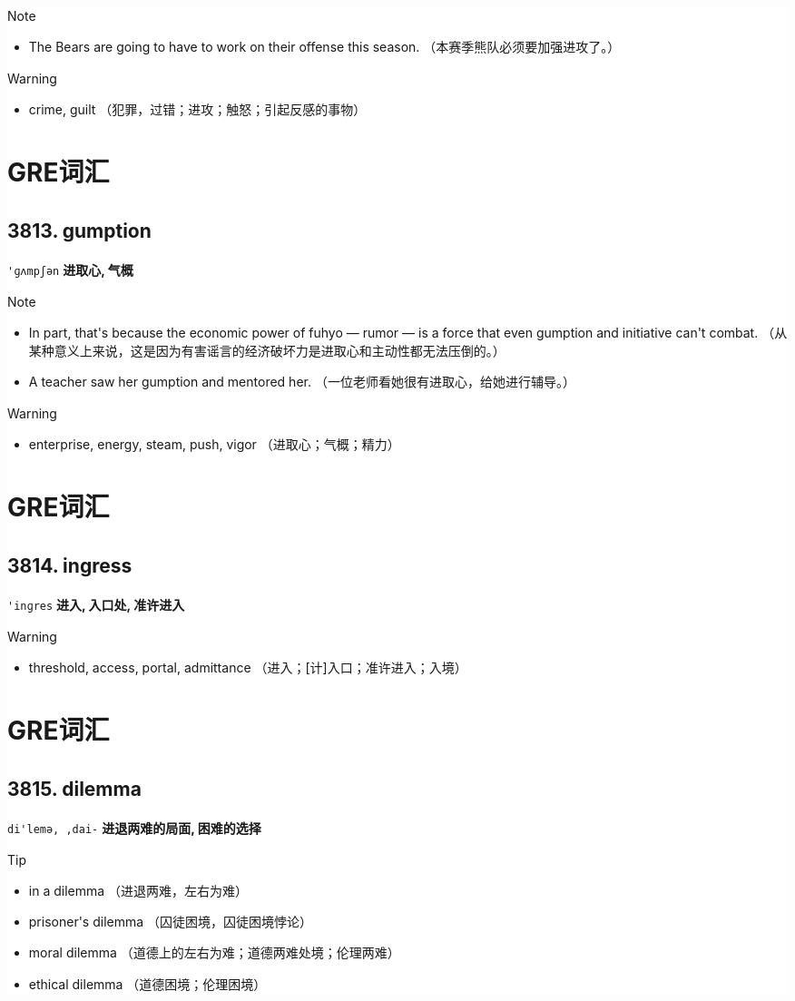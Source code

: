 > [!NOTE]
>
> - The Bears are going to have to work on their offense this season. （本赛季熊队必须要加强进攻了。）
>

> [!WARNING]
>
> - crime, guilt （犯罪，过错；进攻；触怒；引起反感的事物）
>

# GRE词汇

## 3813. gumption

`'ɡʌmpʃən`  **进取心, 气概**

> [!NOTE]
>
> - In part, that's because the economic power of fuhyo — rumor — is a force that even gumption and initiative can't combat. （从某种意义上来说，这是因为有害谣言的经济破坏力是进取心和主动性都无法压倒的。）
>
> - A teacher saw her gumption and mentored her. （一位老师看她很有进取心，给她进行辅导。）
>

> [!WARNING]
>
> - enterprise, energy, steam, push, vigor （进取心；气概；精力）
>

# GRE词汇

## 3814. ingress

`'inɡres`  **进入, 入口处, 准许进入**

> [!WARNING]
>
> - threshold, access, portal, admittance （进入；[计]入口；准许进入；入境）
>

# GRE词汇

## 3815. dilemma

`di'lemə, ,dai-`  **进退两难的局面, 困难的选择**

> [!TIP]
>
> - in a dilemma （进退两难，左右为难）
>
> - prisoner's dilemma （囚徒困境，囚徒困境悖论）
>
> - moral dilemma （道德上的左右为难；道德两难处境；伦理两难）
>
> - ethical dilemma （道德困境；伦理困境）
>
